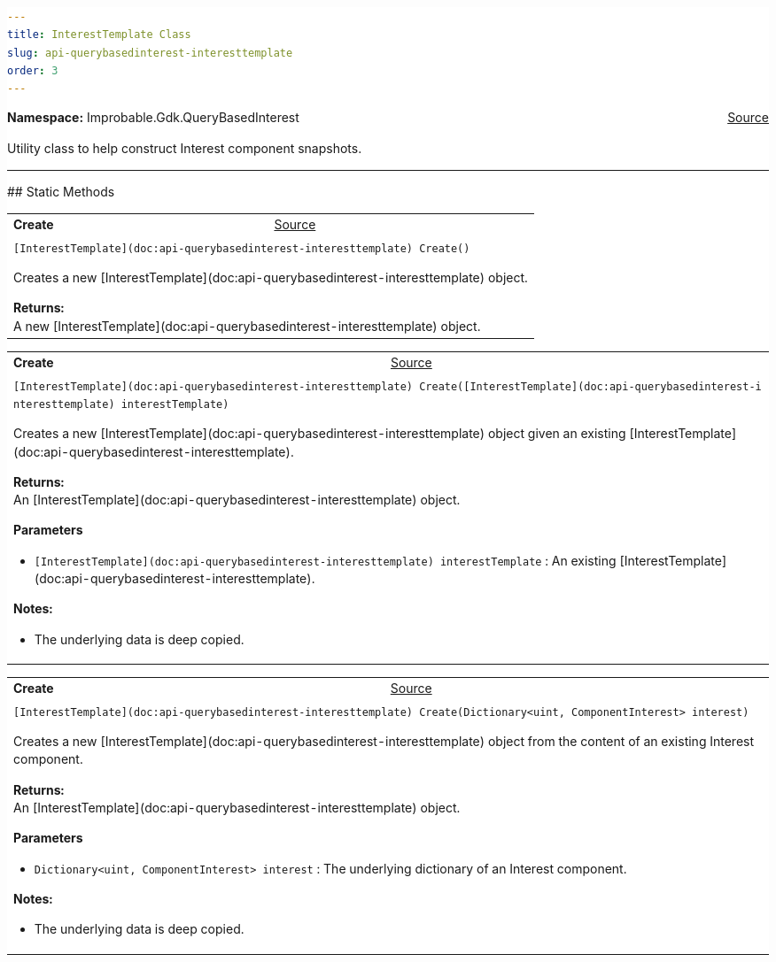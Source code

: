 ```yaml
---
title: InterestTemplate Class
slug: api-querybasedinterest-interesttemplate
order: 3
---
```


<p><b>Namespace:</b> Improbable.Gdk.QueryBasedInterest<span style="float: right"><a href="https://www.github.com/spatialos/gdk-for-unity/blob/0.3.3/workers/unity/Packages/io.improbable.gdk.querybasedinteresthelper/InterestTemplate.cs/#L11">Source</a></span></p>

</p>


<p>Utility class to help construct Interest component snapshots. </p>











</p>
<hr style="width:100%; border-top-color:#d8d8d8" />
## Static Methods


</p>


<table class="io-api-doc">    <tr>        <td class="io-api-doc-name"><a id="create"></a><b>Create</b></td>        <td class="io-api-doc-source"><a href="https://www.github.com/spatialos/gdk-for-unity/blob/0.3.3/workers/unity/Packages/io.improbable.gdk.querybasedinteresthelper/InterestTemplate.cs/#L26">Source</a></td>    </tr>    <tr>        <td class="io-api-doc-content" colspan="2"><code>[InterestTemplate](doc:api-querybasedinterest-interesttemplate) Create()</code></p>Creates a new [InterestTemplate](doc:api-querybasedinterest-interesttemplate) object. </p><b>Returns:</b></br>A new [InterestTemplate](doc:api-querybasedinterest-interesttemplate) object. </td>    </tr></table>
<table class="io-api-doc">    <tr>        <td class="io-api-doc-name"><a id="create-interesttemplate"></a><b>Create</b></td>        <td class="io-api-doc-source"><a href="https://www.github.com/spatialos/gdk-for-unity/blob/0.3.3/workers/unity/Packages/io.improbable.gdk.querybasedinteresthelper/InterestTemplate.cs/#L43">Source</a></td>    </tr>    <tr>        <td class="io-api-doc-content" colspan="2"><code>[InterestTemplate](doc:api-querybasedinterest-interesttemplate) Create([InterestTemplate](doc:api-querybasedinterest-interesttemplate) interestTemplate)</code></p>Creates a new [InterestTemplate](doc:api-querybasedinterest-interesttemplate) object given an existing [InterestTemplate](doc:api-querybasedinterest-interesttemplate). </p><b>Returns:</b></br>An [InterestTemplate](doc:api-querybasedinterest-interesttemplate) object. </p><b>Parameters</b><ul><li><code>[InterestTemplate](doc:api-querybasedinterest-interesttemplate) interestTemplate</code> : An existing [InterestTemplate](doc:api-querybasedinterest-interesttemplate). </li></ul></p><b>Notes:</b><ul><li>The underlying data is deep copied. </li></ul></td>    </tr></table>
<table class="io-api-doc">    <tr>        <td class="io-api-doc-name"><a id="create-dictionary-uint-componentinterest"></a><b>Create</b></td>        <td class="io-api-doc-source"><a href="https://www.github.com/spatialos/gdk-for-unity/blob/0.3.3/workers/unity/Packages/io.improbable.gdk.querybasedinteresthelper/InterestTemplate.cs/#L60">Source</a></td>    </tr>    <tr>        <td class="io-api-doc-content" colspan="2"><code>[InterestTemplate](doc:api-querybasedinterest-interesttemplate) Create(Dictionary&lt;uint, ComponentInterest&gt; interest)</code></p>Creates a new [InterestTemplate](doc:api-querybasedinterest-interesttemplate) object from the content of an existing Interest component. </p><b>Returns:</b></br>An [InterestTemplate](doc:api-querybasedinterest-interesttemplate) object. </p><b>Parameters</b><ul><li><code>Dictionary&lt;uint, ComponentInterest&gt; interest</code> : The underlying dictionary of an Interest component. </li></ul></p><b>Notes:</b><ul><li>The underlying data is deep copied. </li></ul></td>    </tr></table>
